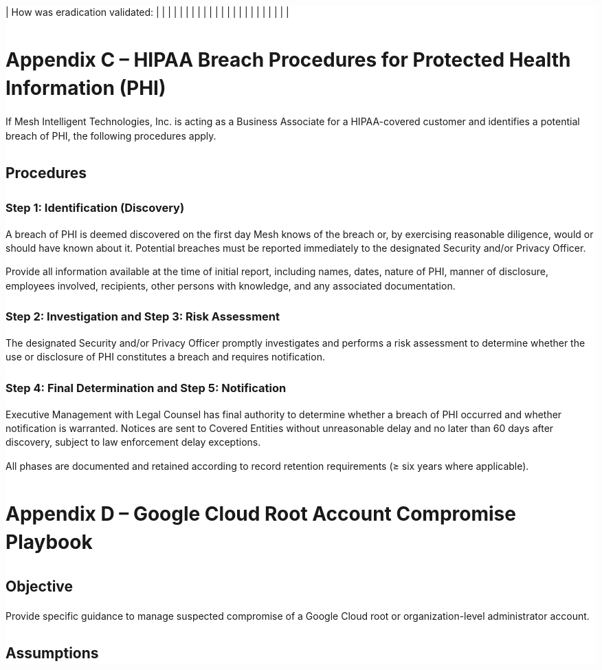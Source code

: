 | How was eradication validated: |  |  |  |  |
|  |  |  |  |  |
|  |  |  |  |  |
|  |  |  |  |  |

# Appendix C – HIPAA Breach Procedures for Protected Health Information (PHI)

If Mesh Intelligent Technologies, Inc. is acting as a Business Associate for a HIPAA-covered customer and identifies a potential breach of PHI, the following procedures apply.

## Procedures

### Step 1: Identification (Discovery)

A breach of PHI is deemed discovered on the first day Mesh knows of the breach or, by exercising reasonable diligence, would or should have known about it. Potential breaches must be reported immediately to the designated Security and/or Privacy Officer.

Provide all information available at the time of initial report, including names, dates, nature of PHI, manner of disclosure, employees involved, recipients, other persons with knowledge, and any associated documentation.

### Step 2: Investigation and Step 3: Risk Assessment

The designated Security and/or Privacy Officer promptly investigates and performs a risk assessment to determine whether the use or disclosure of PHI constitutes a breach and requires notification.

### Step 4: Final Determination and Step 5: Notification

Executive Management with Legal Counsel has final authority to determine whether a breach of PHI occurred and whether notification is warranted. Notices are sent to Covered Entities without unreasonable delay and no later than 60 days after discovery, subject to law enforcement delay exceptions.

All phases are documented and retained according to record retention requirements (≥ six years where applicable).

# Appendix D – Google Cloud Root Account Compromise Playbook

## Objective

Provide specific guidance to manage suspected compromise of a Google Cloud root or organization-level administrator account.

## Assumptions
